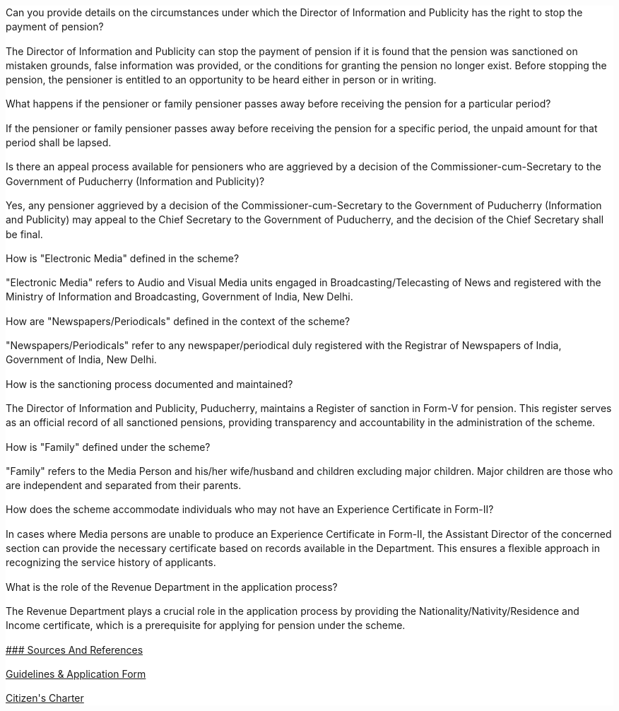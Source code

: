 Can you provide details on the circumstances under which the Director of Information and Publicity has the right to stop the payment of pension?

The Director of Information and Publicity can stop the payment of pension if it is found that the pension was sanctioned on mistaken grounds, false information was provided, or the conditions for granting the pension no longer exist. Before stopping the pension, the pensioner is entitled to an opportunity to be heard either in person or in writing.

What happens if the pensioner or family pensioner passes away before receiving the pension for a particular period?

If the pensioner or family pensioner passes away before receiving the pension for a specific period, the unpaid amount for that period shall be lapsed.

Is there an appeal process available for pensioners who are aggrieved by a decision of the Commissioner-cum-Secretary to the Government of Puducherry (Information and Publicity)?

Yes, any pensioner aggrieved by a decision of the Commissioner-cum-Secretary to the Government of Puducherry (Information and Publicity) may appeal to the Chief Secretary to the Government of Puducherry, and the decision of the Chief Secretary shall be final.

How is "Electronic Media" defined in the scheme?

"Electronic Media" refers to Audio and Visual Media units engaged in Broadcasting/Telecasting of News and registered with the Ministry of Information and Broadcasting, Government of India, New Delhi.

How are "Newspapers/Periodicals" defined in the context of the scheme?

"Newspapers/Periodicals" refer to any newspaper/periodical duly registered with the Registrar of Newspapers of India, Government of India, New Delhi.

How is the sanctioning process documented and maintained?

The Director of Information and Publicity, Puducherry, maintains a Register of sanction in Form-V for pension. This register serves as an official record of all sanctioned pensions, providing transparency and accountability in the administration of the scheme.

How is "Family" defined under the scheme?

"Family" refers to the Media Person and his/her wife/husband and children excluding major children. Major children are those who are independent and separated from their parents.

How does the scheme accommodate individuals who may not have an Experience Certificate in Form-II?

In cases where Media persons are unable to produce an Experience Certificate in Form-II, the Assistant Director of the concerned section can provide the necessary certificate based on records available in the Department. This ensures a flexible approach in recognizing the service history of applicants.

What is the role of the Revenue Department in the application process?

The Revenue Department plays a crucial role in the application process by providing the Nationality/Nativity/Residence and Income certificate, which is a prerequisite for applying for pension under the scheme.

[### Sources And References](https://www.myscheme.gov.in/schemes/sgpbj#sources)

[Guidelines & Application Form](https://info.py.gov.in/sites/default/files/2-pension.pdf)

[Citizen's Charter](https://py.gov.in/sites/default/files/citizens-charterinfopublicity.pdf)
